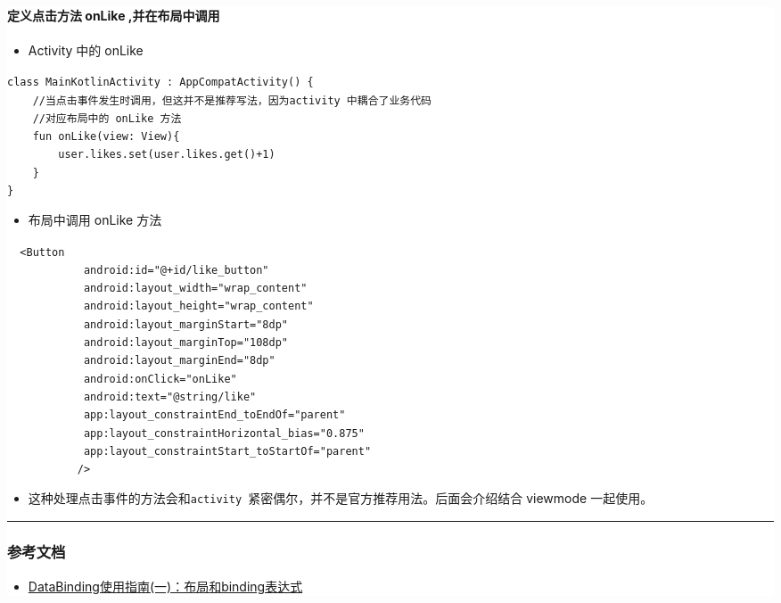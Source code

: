 #### 定义点击方法 onLike ,并在布局中调用
- Activity  中的 onLike

```
class MainKotlinActivity : AppCompatActivity() {
    //当点击事件发生时调用，但这并不是推荐写法，因为activity 中耦合了业务代码
    //对应布局中的 onLike 方法
    fun onLike(view: View){
        user.likes.set(user.likes.get()+1)
    }
}

```

- 布局中调用 onLike 方法

```
  <Button
            android:id="@+id/like_button"
            android:layout_width="wrap_content"
            android:layout_height="wrap_content"
            android:layout_marginStart="8dp"
            android:layout_marginTop="108dp"
            android:layout_marginEnd="8dp"
            android:onClick="onLike"
            android:text="@string/like"
            app:layout_constraintEnd_toEndOf="parent"
            app:layout_constraintHorizontal_bias="0.875"
            app:layout_constraintStart_toStartOf="parent"
           />
```
- 这种处理点击事件的方法会和`activity `紧密偶尔，并不是官方推荐用法。后面会介绍结合 viewmode  一起使用。
------





### 参考文档
- [DataBinding使用指南(一)：布局和binding表达式](https://blog.csdn.net/guiying712/article/details/80206037#%E4%B8%8D%E6%94%AF%E6%8C%81%E7%9A%84%E6%93%8D%E4%BD%9C)



